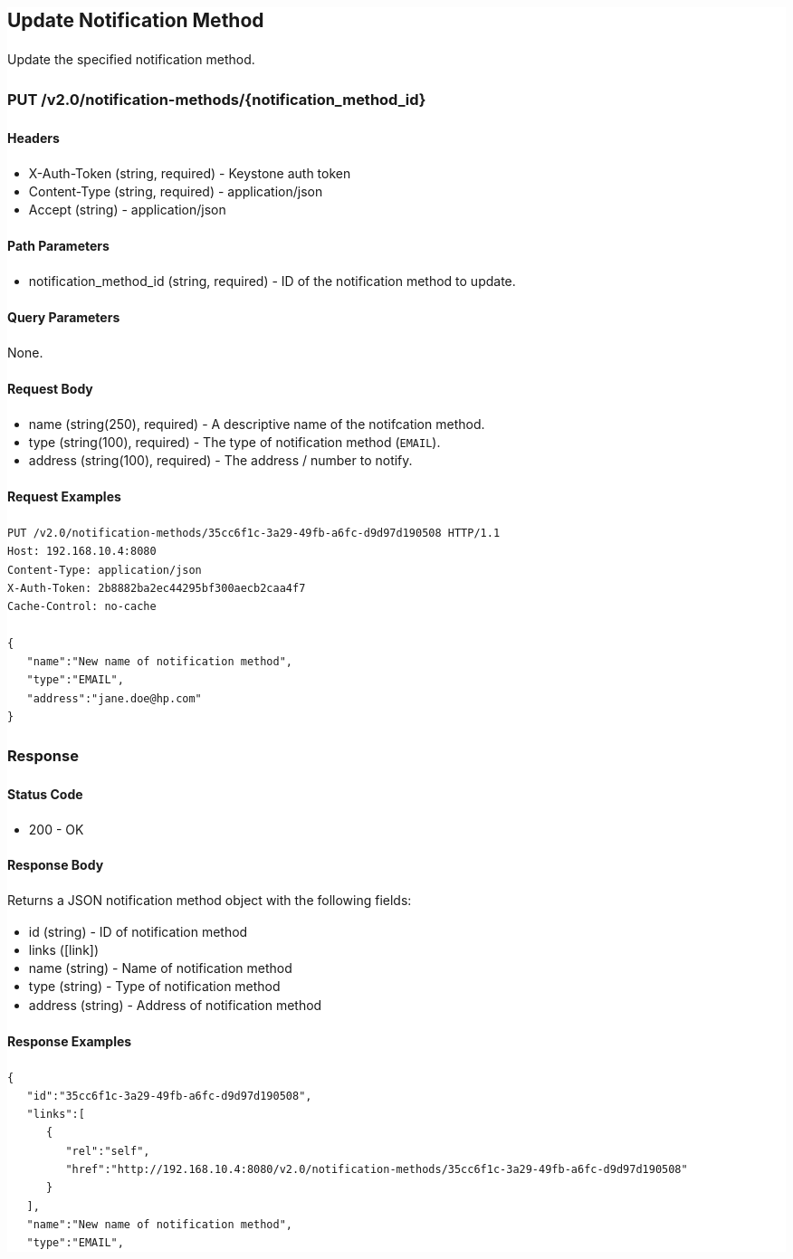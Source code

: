 ## Update Notification Method
Update the specified notification method.

### PUT /v2.0/notification-methods/{notification_method_id}

#### Headers
* X-Auth-Token (string, required) - Keystone auth token
* Content-Type (string, required) - application/json
* Accept (string) - application/json

#### Path Parameters
* notification_method_id (string, required) - ID of the notification method to update.

#### Query Parameters
None.

#### Request Body
* name (string(250), required) - A descriptive name of the notifcation method.
* type (string(100), required) - The type of notification method (`EMAIL`).
* address (string(100), required) - The address / number to notify.

#### Request Examples
````
PUT /v2.0/notification-methods/35cc6f1c-3a29-49fb-a6fc-d9d97d190508 HTTP/1.1
Host: 192.168.10.4:8080
Content-Type: application/json
X-Auth-Token: 2b8882ba2ec44295bf300aecb2caa4f7
Cache-Control: no-cache

{  
   "name":"New name of notification method",
   "type":"EMAIL",
   "address":"jane.doe@hp.com"
}
````

### Response

#### Status Code
* 200 - OK

#### Response Body
Returns a JSON notification method object with the following fields:

* id (string) - ID of notification method
* links ([link]) 
* name (string) - Name of notification method
* type (string) - Type of notification method
* address (string) - Address of notification method

#### Response Examples
````
{  
   "id":"35cc6f1c-3a29-49fb-a6fc-d9d97d190508",
   "links":[  
      {  
         "rel":"self",
         "href":"http://192.168.10.4:8080/v2.0/notification-methods/35cc6f1c-3a29-49fb-a6fc-d9d97d190508"
      }
   ],
   "name":"New name of notification method",
   "type":"EMAIL",
````